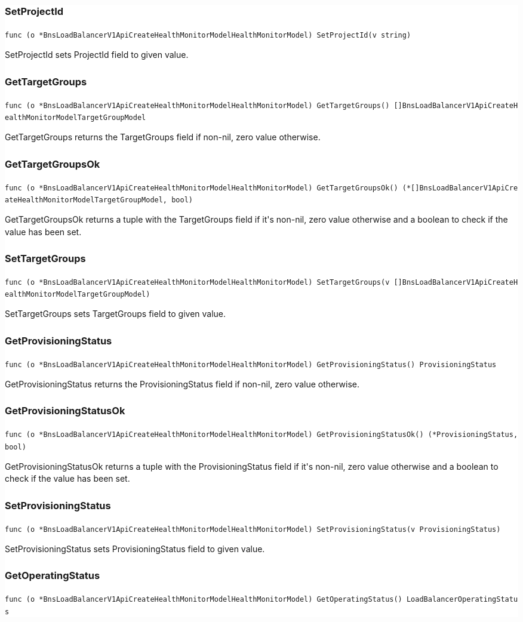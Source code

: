 ### SetProjectId

`func (o *BnsLoadBalancerV1ApiCreateHealthMonitorModelHealthMonitorModel) SetProjectId(v string)`

SetProjectId sets ProjectId field to given value.


### GetTargetGroups

`func (o *BnsLoadBalancerV1ApiCreateHealthMonitorModelHealthMonitorModel) GetTargetGroups() []BnsLoadBalancerV1ApiCreateHealthMonitorModelTargetGroupModel`

GetTargetGroups returns the TargetGroups field if non-nil, zero value otherwise.

### GetTargetGroupsOk

`func (o *BnsLoadBalancerV1ApiCreateHealthMonitorModelHealthMonitorModel) GetTargetGroupsOk() (*[]BnsLoadBalancerV1ApiCreateHealthMonitorModelTargetGroupModel, bool)`

GetTargetGroupsOk returns a tuple with the TargetGroups field if it's non-nil, zero value otherwise
and a boolean to check if the value has been set.

### SetTargetGroups

`func (o *BnsLoadBalancerV1ApiCreateHealthMonitorModelHealthMonitorModel) SetTargetGroups(v []BnsLoadBalancerV1ApiCreateHealthMonitorModelTargetGroupModel)`

SetTargetGroups sets TargetGroups field to given value.


### GetProvisioningStatus

`func (o *BnsLoadBalancerV1ApiCreateHealthMonitorModelHealthMonitorModel) GetProvisioningStatus() ProvisioningStatus`

GetProvisioningStatus returns the ProvisioningStatus field if non-nil, zero value otherwise.

### GetProvisioningStatusOk

`func (o *BnsLoadBalancerV1ApiCreateHealthMonitorModelHealthMonitorModel) GetProvisioningStatusOk() (*ProvisioningStatus, bool)`

GetProvisioningStatusOk returns a tuple with the ProvisioningStatus field if it's non-nil, zero value otherwise
and a boolean to check if the value has been set.

### SetProvisioningStatus

`func (o *BnsLoadBalancerV1ApiCreateHealthMonitorModelHealthMonitorModel) SetProvisioningStatus(v ProvisioningStatus)`

SetProvisioningStatus sets ProvisioningStatus field to given value.


### GetOperatingStatus

`func (o *BnsLoadBalancerV1ApiCreateHealthMonitorModelHealthMonitorModel) GetOperatingStatus() LoadBalancerOperatingStatus`
